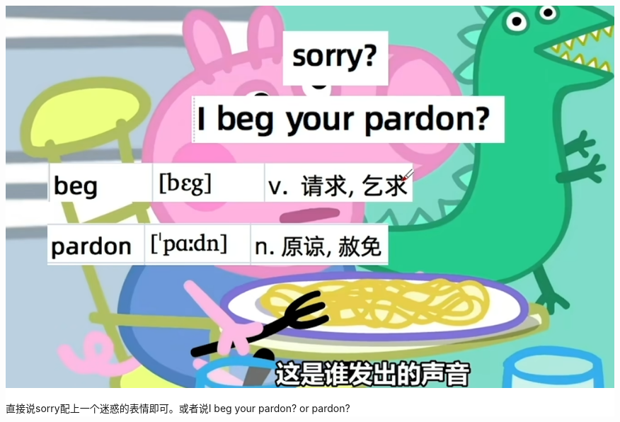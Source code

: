 ![image-20230111154101957](assets/image-20230111154101957.png)

直接说sorry配上一个迷惑的表情即可。或者说I beg your pardon? or pardon?
